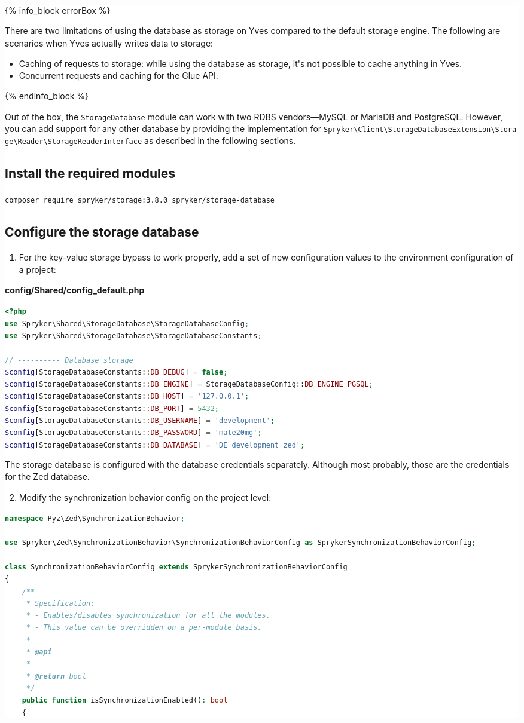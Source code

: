 {% info_block errorBox %}

There are two limitations of using the database as storage on Yves compared to the default storage engine. The following are scenarios when Yves actually writes data to storage:

- Caching of requests to storage: while using the database as storage, it's not possible to cache anything in Yves.
- Concurrent requests and caching for the Glue API.

{% endinfo_block %}

Out of the box, the `StorageDatabase` module can work with two RDBS vendors—MySQL or MariaDB and PostgreSQL. However, you can add support for any other database by providing the implementation for `Spryker\Client\StorageDatabaseExtension\Storage\Reader\StorageReaderInterface` as described in the following sections.

## Install the required modules

```bash
composer require spryker/storage:3.8.0 spryker/storage-database
```

## Configure the storage database

1. For the key-value storage bypass to work properly, add a set of new configuration values to the environment configuration of a project:

**config/Shared/config_default.php**

```php
<?php
use Spryker\Shared\StorageDatabase\StorageDatabaseConfig;
use Spryker\Shared\StorageDatabase\StorageDatabaseConstants;

// ---------- Database storage
$config[StorageDatabaseConstants::DB_DEBUG] = false;
$config[StorageDatabaseConstants::DB_ENGINE] = StorageDatabaseConfig::DB_ENGINE_PGSQL;
$config[StorageDatabaseConstants::DB_HOST] = '127.0.0.1';
$config[StorageDatabaseConstants::DB_PORT] = 5432;
$config[StorageDatabaseConstants::DB_USERNAME] = 'development';
$config[StorageDatabaseConstants::DB_PASSWORD] = 'mate20mg';
$config[StorageDatabaseConstants::DB_DATABASE] = 'DE_development_zed';
```

The storage database is configured with the database credentials separately. Although most probably, those are the credentials for the Zed database.

2. Modify the synchronization behavior config on the project level:

```php
namespace Pyz\Zed\SynchronizationBehavior;

use Spryker\Zed\SynchronizationBehavior\SynchronizationBehaviorConfig as SprykerSynchronizationBehaviorConfig;

class SynchronizationBehaviorConfig extends SprykerSynchronizationBehaviorConfig
{
    /**
     * Specification:
     * - Enables/disables synchronization for all the modules.
     * - This value can be overridden on a per-module basis.
     *
     * @api
     *
     * @return bool
     */
    public function isSynchronizationEnabled(): bool
    {
```